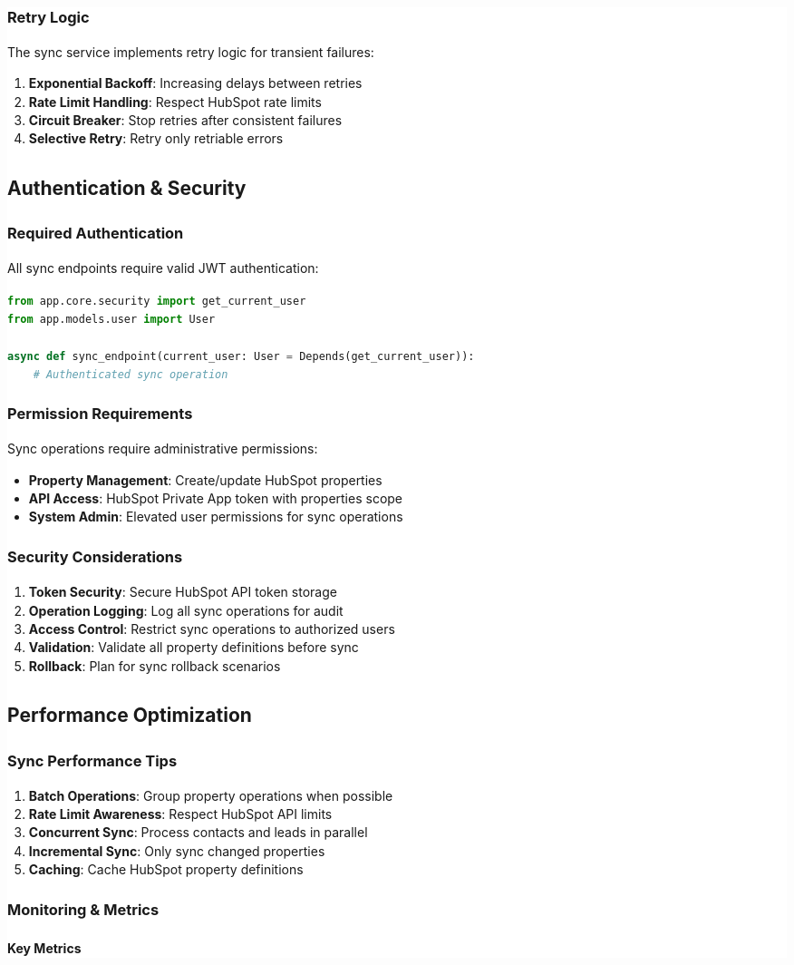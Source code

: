### Retry Logic

The sync service implements retry logic for transient failures:

1. **Exponential Backoff**: Increasing delays between retries
2. **Rate Limit Handling**: Respect HubSpot rate limits
3. **Circuit Breaker**: Stop retries after consistent failures
4. **Selective Retry**: Retry only retriable errors

## Authentication & Security

### Required Authentication

All sync endpoints require valid JWT authentication:

```python
from app.core.security import get_current_user
from app.models.user import User

async def sync_endpoint(current_user: User = Depends(get_current_user)):
    # Authenticated sync operation
```

### Permission Requirements

Sync operations require administrative permissions:

- **Property Management**: Create/update HubSpot properties
- **API Access**: HubSpot Private App token with properties scope
- **System Admin**: Elevated user permissions for sync operations

### Security Considerations

1. **Token Security**: Secure HubSpot API token storage
2. **Operation Logging**: Log all sync operations for audit
3. **Access Control**: Restrict sync operations to authorized users
4. **Validation**: Validate all property definitions before sync
5. **Rollback**: Plan for sync rollback scenarios

## Performance Optimization

### Sync Performance Tips

1. **Batch Operations**: Group property operations when possible
2. **Rate Limit Awareness**: Respect HubSpot API limits
3. **Concurrent Sync**: Process contacts and leads in parallel
4. **Incremental Sync**: Only sync changed properties
5. **Caching**: Cache HubSpot property definitions

### Monitoring & Metrics

#### Key Metrics
